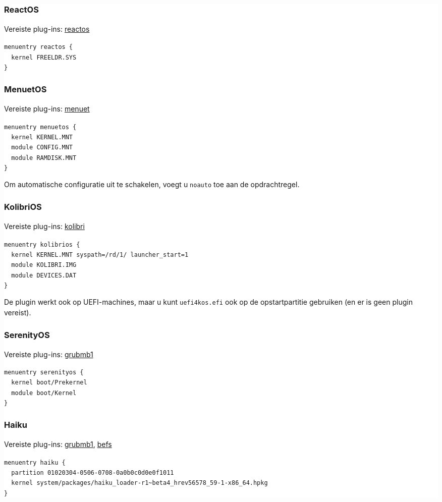 ### ReactOS

Vereiste plug-ins: [reactos](../../src/plugins/reactos.c)

```
menuentry reactos {
  kernel FREELDR.SYS
}
```

### MenuetOS

Vereiste plug-ins: [menuet](../../src/plugins/menuet.c)

```
menuentry menuetos {
  kernel KERNEL.MNT
  module CONFIG.MNT
  module RAMDISK.MNT
}
```

Om automatische configuratie uit te schakelen, voegt u `noauto` toe aan de opdrachtregel.

### KolibriOS

Vereiste plug-ins: [kolibri](../../src/plugins/kolibri.c)

```
menuentry kolibrios {
  kernel KERNEL.MNT syspath=/rd/1/ launcher_start=1
  module KOLIBRI.IMG
  module DEVICES.DAT
}
```

De plugin werkt ook op UEFI-machines, maar u kunt `uefi4kos.efi` ook op de opstartpartitie gebruiken (en er is geen plugin vereist).

### SerenityOS

Vereiste plug-ins: [grubmb1](../../src/plugins/grubmb1.c)

```
menuentry serenityos {
  kernel boot/Prekernel
  module boot/Kernel
}
```

### Haiku

Vereiste plug-ins: [grubmb1](../../src/plugins/grubmb1.c), [befs](../../src/plugins/befs.c)

```
menuentry haiku {
  partition 01020304-0506-0708-0a0b0c0d0e0f1011
  kernel system/packages/haiku_loader-r1~beta4_hrev56578_59-1-x86_64.hpkg
}
```

